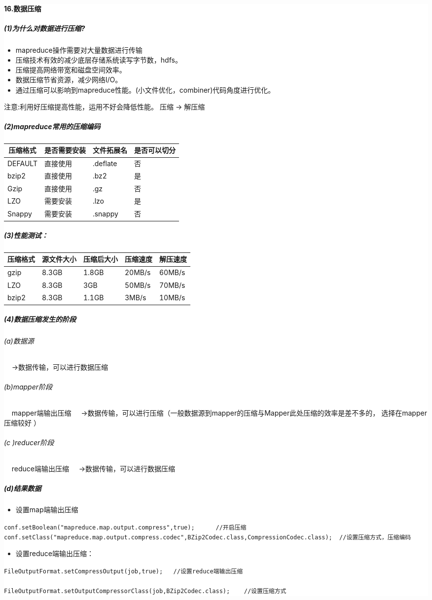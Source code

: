 #### 16.数据压缩
##### (1)为什么对数据进行压缩? 
* mapreduce操作需要对大量数据进行传输
* 压缩技术有效的减少底层存储系统读写字节数，hdfs。 
* 压缩提高网络带宽和磁盘空间效率。
* 数据压缩节省资源，减少网络I/O。 
* 通过压缩可以影响到mapreduce性能。(小文件优化，combiner)代码角度进行优化。

注意:利用好压缩提高性能，运用不好会降低性能。 压缩 -> 解压缩
##### (2)mapreduce常用的压缩编码

| 压缩格式 | 是否需要安装 | 文件拓展名 | 是否可以切分 |
| --- | --- | --- | --- |
| DEFAULT | 直接使用 | .deflate | 否 |
| bzip2 | 直接使用 | .bz2 | 是 |
| Gzip | 直接使用 | .gz | 否 |
| LZO | 需要安装 | .lzo | 是 |
| Snappy | 需要安装 | .snappy | 否 |

##### (3)性能测试：

| 压缩格式 | 源文件大小 | 压缩后大小 | 压缩速度 | 解压速度 |
| --- | --- | --- | --- | --- |
| gzip | 8.3GB | 1.8GB | 20MB/s | 60MB/s |
| LZO | 8.3GB | 3GB | 50MB/s | 70MB/s |
| bzip2 | 8.3GB | 1.1GB | 3MB/s | 10MB/s |
##### (4)数据压缩发生的阶段
###### (a)数据源
&nbsp;&nbsp;&nbsp;&nbsp;->数据传输，可以进行数据压缩
###### (b)mapper阶段
&nbsp;&nbsp;&nbsp;&nbsp;mapper端输出压缩
&nbsp;&nbsp;&nbsp;&nbsp;->数据传输，可以进行压缩（一般数据源到mapper的压缩与Mapper此处压缩的效率是差不多的， 选择在mapper压缩较好 ）
###### (c )reducer阶段
&nbsp;&nbsp;&nbsp;&nbsp;reduce端输出压缩
&nbsp;&nbsp;&nbsp;&nbsp;->数据传输，可以进行数据压缩
##### (d)结果数据
* 设置map端输出压缩

```shell
conf.setBoolean("mapreduce.map.output.compress",true);      //开启压缩
conf.setClass("mapreduce.map.output.compress.codec",BZip2Codec.class,CompressionCodec.class);  //设置压缩方式，压缩编码
```
* 设置reduce端输出压缩：

```shell
FileOutputFormat.setCompressOutput(job,true);   //设置reduce端输出压缩

FileOutputFormat.setOutputCompressorClass(job,BZip2Codec.class);    //设置压缩方式
```
